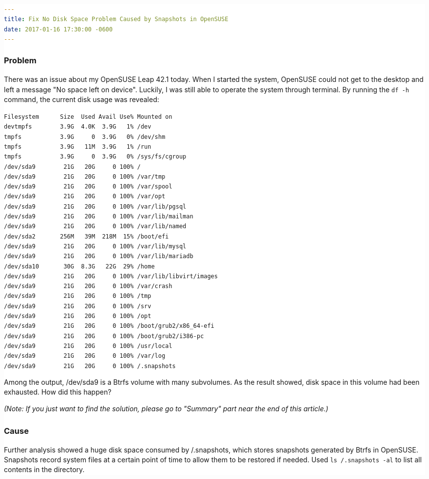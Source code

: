 ```yaml
---
title: Fix No Disk Space Problem Caused by Snapshots in OpenSUSE
date: 2017-01-16 17:30:00 -0600
---
```


### Problem

There was an issue about my OpenSUSE Leap 42.1 today. When I started the system,
OpenSUSE could not get to the desktop and left a message "No space left on
device". Luckily, I was still able to operate the system through terminal. By
running the `df -h` command, the current disk usage was revealed:

```nohighlight
Filesystem      Size  Used Avail Use% Mounted on
devtmpfs        3.9G  4.0K  3.9G   1% /dev
tmpfs           3.9G     0  3.9G   0% /dev/shm
tmpfs           3.9G   11M  3.9G   1% /run
tmpfs           3.9G     0  3.9G   0% /sys/fs/cgroup
/dev/sda9        21G   20G     0 100% /
/dev/sda9        21G   20G     0 100% /var/tmp
/dev/sda9        21G   20G     0 100% /var/spool
/dev/sda9        21G   20G     0 100% /var/opt
/dev/sda9        21G   20G     0 100% /var/lib/pgsql
/dev/sda9        21G   20G     0 100% /var/lib/mailman
/dev/sda9        21G   20G     0 100% /var/lib/named
/dev/sda2       256M   39M  218M  15% /boot/efi
/dev/sda9        21G   20G     0 100% /var/lib/mysql
/dev/sda9        21G   20G     0 100% /var/lib/mariadb
/dev/sda10       30G  8.3G   22G  29% /home
/dev/sda9        21G   20G     0 100% /var/lib/libvirt/images
/dev/sda9        21G   20G     0 100% /var/crash
/dev/sda9        21G   20G     0 100% /tmp
/dev/sda9        21G   20G     0 100% /srv
/dev/sda9        21G   20G     0 100% /opt
/dev/sda9        21G   20G     0 100% /boot/grub2/x86_64-efi
/dev/sda9        21G   20G     0 100% /boot/grub2/i386-pc
/dev/sda9        21G   20G     0 100% /usr/local
/dev/sda9        21G   20G     0 100% /var/log
/dev/sda9        21G   20G     0 100% /.snapshots
```

Among the output, /dev/sda9 is a Btrfs volume with many subvolumes. As the result
showed, disk space in this volume had been exhausted. How did this happen?

*(Note: If you just want to find the solution, please go to "Summary" part near the end
of this article.)*


### Cause

Further analysis showed a huge disk space consumed by /.snapshots, which stores
snapshots generated by Btrfs in OpenSUSE. Snapshots record system files at a certain
point of time to allow them to be restored if needed. Used `ls /.snapshots -al`
to list all contents in the directory.
